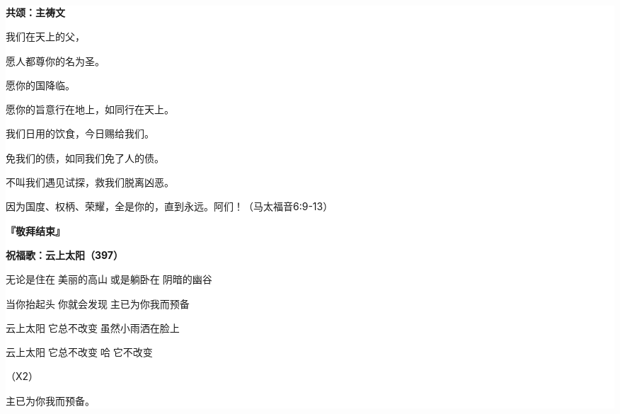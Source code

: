 **共颂：主祷文**
  
我们在天上的父，
  
愿人都尊你的名为圣。
  
愿你的国降临。
  
愿你的旨意行在地上，如同行在天上。
  
我们日用的饮食，今日赐给我们。
  
免我们的债，如同我们免了人的债。
  
不叫我们遇见试探，救我们脱离凶恶。
  
因为国度、权柄、荣耀，全是你的，直到永远。阿们！（马太福音6:9-13）

**『敬拜结束』**

**祝福歌：云上太阳（397）**

<div id="c-5186" class="grandmp3">
  <audio src="" controls false preload="none" autobuffer="false"></audio>
</div>

无论是住在 美丽的高山 或是躺卧在 阴暗的幽谷
  
当你抬起头 你就会发现 主已为你我而预备
  
云上太阳 它总不改变 虽然小雨洒在脸上
  
云上太阳 它总不改变 哈 它不改变
  
（X2）
  
主已为你我而预备。

 [1]: /2014/07/04/你们耽延不去得要到几时呢2014年7月6日主日讲/